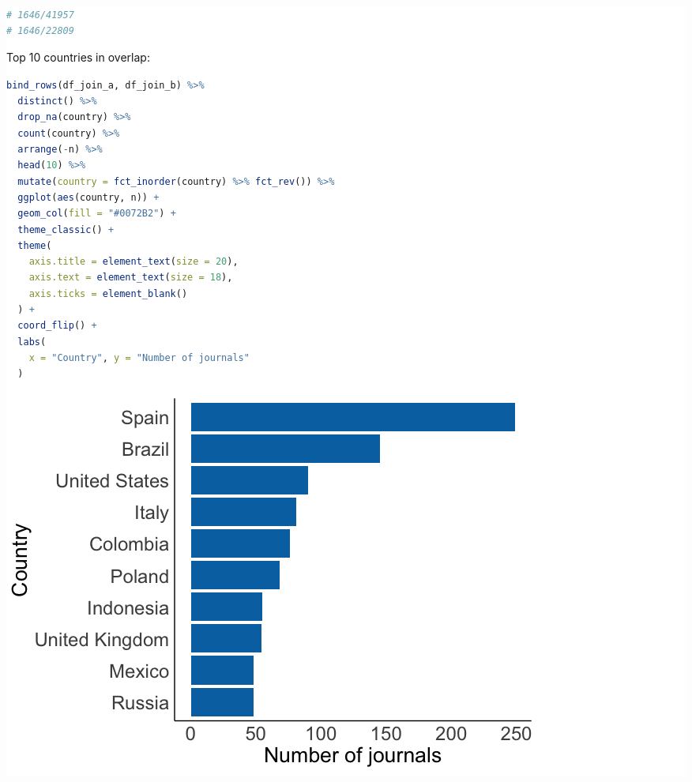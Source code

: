 ``` r
# 1646/41957
# 1646/22809
```

Top 10 countries in overlap:

``` r
bind_rows(df_join_a, df_join_b) %>% 
  distinct() %>%
  drop_na(country) %>% 
  count(country) %>% 
  arrange(-n) %>% 
  head(10) %>% 
  mutate(country = fct_inorder(country) %>% fct_rev()) %>% 
  ggplot(aes(country, n)) +
  geom_col(fill = "#0072B2") +
  theme_classic() +
  theme(
    axis.title = element_text(size = 20),
    axis.text = element_text(size = 18),
    axis.ticks = element_blank()
  ) +
  coord_flip() +
  labs(
    x = "Country", y = "Number of journals"
  )
```

![](ojs_global_paper_files/figure-gfm/unnamed-chunk-10-1.png)
